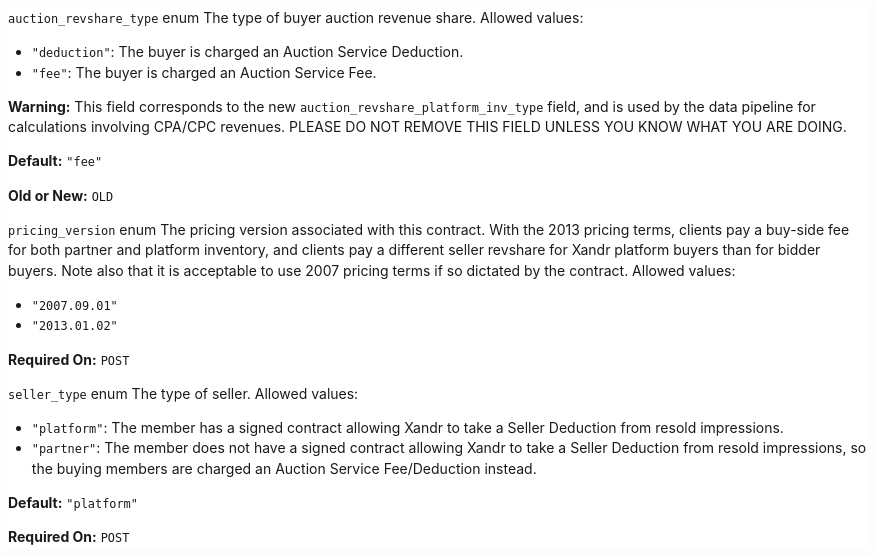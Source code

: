 <td class="entry colsep-1 rowsep-1"
headers="ID-00002666__entry__22"><code
class="ph codeph">auction_revshare_type</code></td>
<td class="entry colsep-1 rowsep-1"
headers="ID-00002666__entry__23">enum</td>
<td class="entry colsep-1 rowsep-1" headers="ID-00002666__entry__24">The
type of buyer auction revenue share. Allowed values:
<ul>
<li><code class="ph codeph">"deduction"</code>: The buyer is charged an
Auction Service Deduction.</li>
<li><code class="ph codeph">"fee"</code>: The buyer is charged an
Auction Service Fee.</li>
</ul>

<b>Warning:</b> This field corresponds to the
new <code class="ph codeph">auction_revshare_platform_inv_type</code>
field, and is used by the data pipeline for calculations involving
CPA/CPC revenues. PLEASE DO NOT REMOVE THIS FIELD UNLESS YOU KNOW WHAT
YOU ARE DOING.
<p><strong>Default:</strong> <code class="ph codeph">"fee"</code></p>
<p><strong>Old or New:</strong> <code class="ph codeph">OLD</code></p>
</td>
</tr>
<tr class="odd row">
<td class="entry colsep-1 rowsep-1"
headers="ID-00002666__entry__22"><code
class="ph codeph">pricing_version</code></td>
<td class="entry colsep-1 rowsep-1"
headers="ID-00002666__entry__23">enum</td>
<td class="entry colsep-1 rowsep-1" headers="ID-00002666__entry__24">The
pricing version associated with this contract. With the 2013 pricing
terms, clients pay a buy-side fee for both partner and platform
inventory, and clients pay a different seller revshare for <span
class="ph">Xandr platform buyers than for bidder buyers. Note
also that it is acceptable to use 2007 pricing terms if so dictated by
the contract. Allowed values:
<ul>
<li><code class="ph codeph">"2007.09.01"</code></li>
<li><code class="ph codeph">"2013.01.02"</code></li>
</ul>
<p><strong>Required On:</strong> <code
class="ph codeph">POST</code></p></td>
</tr>
<tr class="even row">
<td class="entry colsep-1 rowsep-1"
headers="ID-00002666__entry__22"><code
class="ph codeph">seller_type</code></td>
<td class="entry colsep-1 rowsep-1"
headers="ID-00002666__entry__23">enum</td>
<td class="entry colsep-1 rowsep-1" headers="ID-00002666__entry__24">The
type of seller. Allowed values:
<ul>
<li><code class="ph codeph">"platform"</code>: The member has a signed
contract allowing Xandr to take a Seller
Deduction from resold impressions.</li>
<li><code class="ph codeph">"partner"</code>: The member does not have a
signed contract allowing Xandr to take a Seller
Deduction from resold impressions, so the buying members are charged an
Auction Service Fee/Deduction instead.</li>
</ul>
<p><strong>Default:</strong> <code
class="ph codeph">"platform"</code></p>
<p><strong>Required On:</strong> <code
class="ph codeph">POST</code></p></td>
